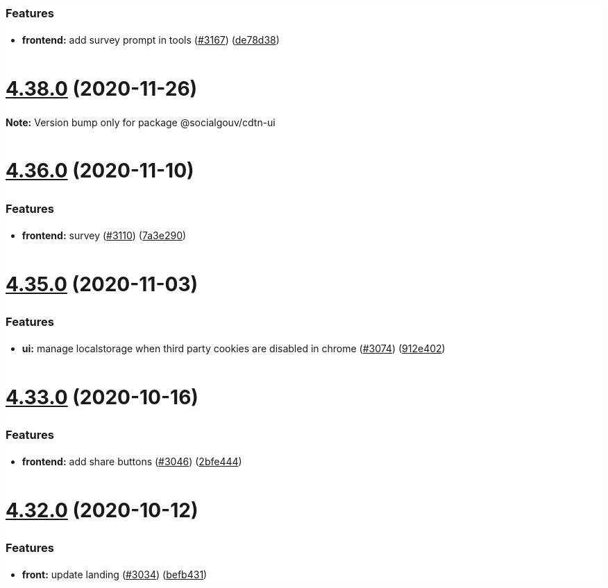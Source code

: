 ### Features

- **frontend:** add survey prompt in tools ([#3167](https://github.com/SocialGouv/code-du-travail-numerique/issues/3167)) ([de78d38](https://github.com/SocialGouv/code-du-travail-numerique/commit/de78d389ede530635ca13f3c52f6b485542413c3))

# [4.38.0](https://github.com/SocialGouv/code-du-travail-numerique/compare/v4.37.0...v4.38.0) (2020-11-26)

**Note:** Version bump only for package @socialgouv/cdtn-ui

# [4.36.0](https://github.com/SocialGouv/code-du-travail-numerique/compare/v4.35.0...v4.36.0) (2020-11-10)

### Features

- **frontend:** survey ([#3110](https://github.com/SocialGouv/code-du-travail-numerique/issues/3110)) ([7a3e290](https://github.com/SocialGouv/code-du-travail-numerique/commit/7a3e2908ef00f65b595cdb7da543d953eead5667))

# [4.35.0](https://github.com/SocialGouv/code-du-travail-numerique/compare/v4.34.0...v4.35.0) (2020-11-03)

### Features

- **ui:** manage localstorage when third party cookies are disabled in chrome ([#3074](https://github.com/SocialGouv/code-du-travail-numerique/issues/3074)) ([912e402](https://github.com/SocialGouv/code-du-travail-numerique/commit/912e4022520725f79fb0e8d4937ad1bff1f9d640))

# [4.33.0](https://github.com/SocialGouv/code-du-travail-numerique/compare/v4.32.0...v4.33.0) (2020-10-16)

### Features

- **frontend:** add share buttons ([#3046](https://github.com/SocialGouv/code-du-travail-numerique/issues/3046)) ([2bfe444](https://github.com/SocialGouv/code-du-travail-numerique/commit/2bfe4441e7db490d1dd9cbdc3d0dad8fea328c8b))

# [4.32.0](https://github.com/SocialGouv/code-du-travail-numerique/compare/v4.31.1...v4.32.0) (2020-10-12)

### Features

- **front:** update landing ([#3034](https://github.com/SocialGouv/code-du-travail-numerique/issues/3034)) ([befb431](https://github.com/SocialGouv/code-du-travail-numerique/commit/befb43138715fa33d2215aadd990daed6a005653))
